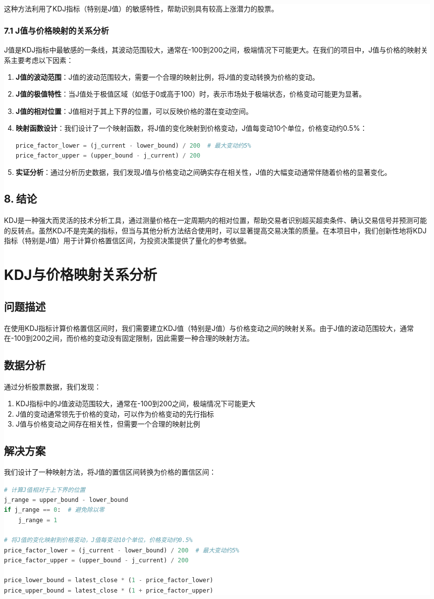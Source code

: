 这种方法利用了KDJ指标（特别是J值）的敏感特性，帮助识别具有较高上涨潜力的股票。

### 7.1 J值与价格映射的关系分析

J值是KDJ指标中最敏感的一条线，其波动范围较大，通常在-100到200之间，极端情况下可能更大。在我们的项目中，J值与价格的映射关系主要考虑以下因素：

1. **J值的波动范围**：J值的波动范围较大，需要一个合理的映射比例，将J值的变动转换为价格的变动。

2. **J值的极值特性**：当J值处于极值区域（如低于0或高于100）时，表示市场处于极端状态，价格变动可能更为显著。

3. **J值的相对位置**：J值相对于其上下界的位置，可以反映价格的潜在变动空间。

4. **映射函数设计**：我们设计了一个映射函数，将J值的变化映射到价格变动，J值每变动10个单位，价格变动约0.5%：
   ```python
   price_factor_lower = (j_current - lower_bound) / 200  # 最大变动约5%
   price_factor_upper = (upper_bound - j_current) / 200
   ```

5. **实证分析**：通过分析历史数据，我们发现J值与价格变动之间确实存在相关性，J值的大幅变动通常伴随着价格的显著变化。

## 8. 结论

KDJ是一种强大而灵活的技术分析工具，通过测量价格在一定周期内的相对位置，帮助交易者识别超买超卖条件、确认交易信号并预测可能的反转点。虽然KDJ不是完美的指标，但当与其他分析方法结合使用时，可以显著提高交易决策的质量。在本项目中，我们创新性地将KDJ指标（特别是J值）用于计算价格置信区间，为投资决策提供了量化的参考依据。


# KDJ与价格映射关系分析

## 问题描述

在使用KDJ指标计算价格置信区间时，我们需要建立KDJ值（特别是J值）与价格变动之间的映射关系。由于J值的波动范围较大，通常在-100到200之间，而价格的变动没有固定限制，因此需要一种合理的映射方法。

## 数据分析

通过分析股票数据，我们发现：

1. KDJ指标中的J值波动范围较大，通常在-100到200之间，极端情况下可能更大
2. J值的变动通常领先于价格的变动，可以作为价格变动的先行指标
3. J值与价格变动之间存在相关性，但需要一个合理的映射比例

## 解决方案

我们设计了一种映射方法，将J值的置信区间转换为价格的置信区间：

```python
# 计算J值相对于上下界的位置
j_range = upper_bound - lower_bound
if j_range == 0:  # 避免除以零
    j_range = 1
    
# 将J值的变化映射到价格变动，J值每变动10个单位，价格变动约0.5%
price_factor_lower = (j_current - lower_bound) / 200  # 最大变动约5%
price_factor_upper = (upper_bound - j_current) / 200

price_lower_bound = latest_close * (1 - price_factor_lower)
price_upper_bound = latest_close * (1 + price_factor_upper)
```
